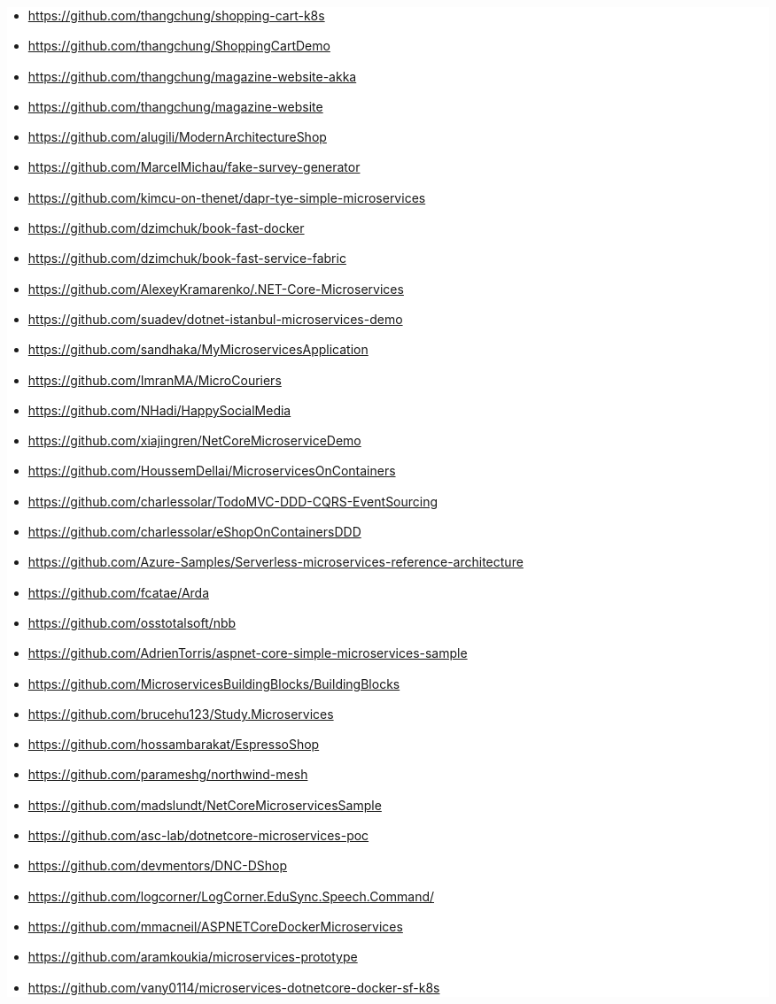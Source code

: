 - https://github.com/thangchung/shopping-cart-k8s

- https://github.com/thangchung/ShoppingCartDemo

- https://github.com/thangchung/magazine-website-akka

- https://github.com/thangchung/magazine-website

- https://github.com/alugili/ModernArchitectureShop

- https://github.com/MarcelMichau/fake-survey-generator

- https://github.com/kimcu-on-thenet/dapr-tye-simple-microservices

- https://github.com/dzimchuk/book-fast-docker

- https://github.com/dzimchuk/book-fast-service-fabric

- https://github.com/AlexeyKramarenko/.NET-Core-Microservices

- https://github.com/suadev/dotnet-istanbul-microservices-demo

- https://github.com/sandhaka/MyMicroservicesApplication

- https://github.com/ImranMA/MicroCouriers

- https://github.com/NHadi/HappySocialMedia

- https://github.com/xiajingren/NetCoreMicroserviceDemo

- https://github.com/HoussemDellai/MicroservicesOnContainers

- https://github.com/charlessolar/TodoMVC-DDD-CQRS-EventSourcing

- https://github.com/charlessolar/eShopOnContainersDDD

- https://github.com/Azure-Samples/Serverless-microservices-reference-architecture

- https://github.com/fcatae/Arda

- https://github.com/osstotalsoft/nbb

- https://github.com/AdrienTorris/aspnet-core-simple-microservices-sample

- https://github.com/MicroservicesBuildingBlocks/BuildingBlocks

- https://github.com/brucehu123/Study.Microservices

- https://github.com/hossambarakat/EspressoShop

- https://github.com/parameshg/northwind-mesh

- https://github.com/madslundt/NetCoreMicroservicesSample

- https://github.com/asc-lab/dotnetcore-microservices-poc

- https://github.com/devmentors/DNC-DShop

- https://github.com/logcorner/LogCorner.EduSync.Speech.Command/

- https://github.com/mmacneil/ASPNETCoreDockerMicroservices

- https://github.com/aramkoukia/microservices-prototype

- https://github.com/vany0114/microservices-dotnetcore-docker-sf-k8s
